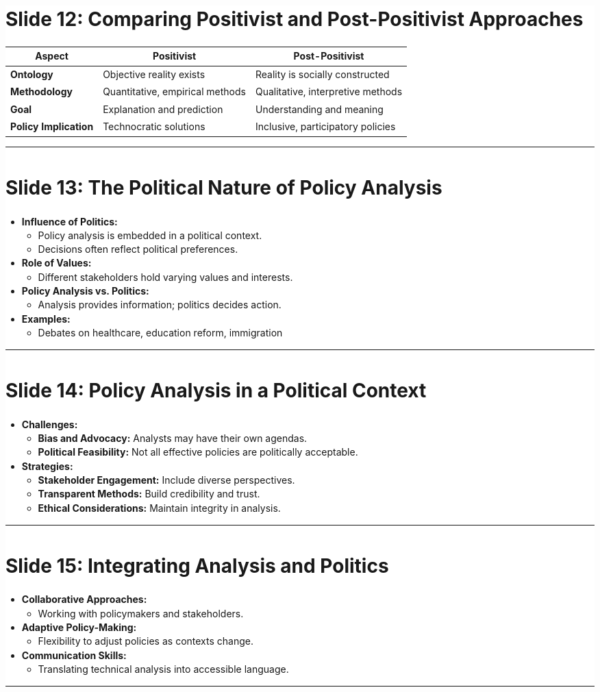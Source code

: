 
# Slide 12: Comparing Positivist and Post-Positivist Approaches

| **Aspect**            | **Positivist**                   | **Post-Positivist**            |
|-----------------------|----------------------------------|--------------------------------|
| **Ontology**          | Objective reality exists         | Reality is socially constructed|
| **Methodology**       | Quantitative, empirical methods  | Qualitative, interpretive methods |
| **Goal**              | Explanation and prediction       | Understanding and meaning      |
| **Policy Implication**| Technocratic solutions           | Inclusive, participatory policies |

---

# Slide 13: The Political Nature of Policy Analysis

- **Influence of Politics:**
  - Policy analysis is embedded in a political context.
  - Decisions often reflect political preferences.
- **Role of Values:**
  - Different stakeholders hold varying values and interests.
- **Policy Analysis vs. Politics:**
  - Analysis provides information; politics decides action.
- **Examples:**
  - Debates on healthcare, education reform, immigration

---

# Slide 14: Policy Analysis in a Political Context

- **Challenges:**
  - **Bias and Advocacy:** Analysts may have their own agendas.
  - **Political Feasibility:** Not all effective policies are politically acceptable.
- **Strategies:**
  - **Stakeholder Engagement:** Include diverse perspectives.
  - **Transparent Methods:** Build credibility and trust.
  - **Ethical Considerations:** Maintain integrity in analysis.

---

# Slide 15: Integrating Analysis and Politics

- **Collaborative Approaches:**
  - Working with policymakers and stakeholders.
- **Adaptive Policy-Making:**
  - Flexibility to adjust policies as contexts change.
- **Communication Skills:**
  - Translating technical analysis into accessible language.

---